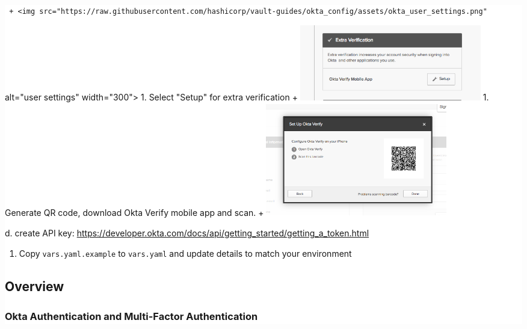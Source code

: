      + <img src="https://raw.githubusercontent.com/hashicorp/vault-guides/okta_config/assets/okta_user_settings.png" 
alt="user settings" width="300"> 
     1. Select "Setup" for extra verification
     +  <img src="https://raw.githubusercontent.com/hashicorp/vault-guides/okta_config/assets/okta_extra_verification.png" alt="extra verification" width="300">
     1. Generate QR code, download Okta Verify mobile app and scan.
     + <img src="https://raw.githubusercontent.com/hashicorp/vault-guides/okta_config/assets/okta_qr_code.png" alt="QR code" width="300"> 

   d. create API key: https://developer.okta.com/docs/api/getting_started/getting_a_token.html

1. Copy `vars.yaml.example` to `vars.yaml` and update details to match your environment

## Overview 
### Okta Authentication and Multi-Factor Authentication
